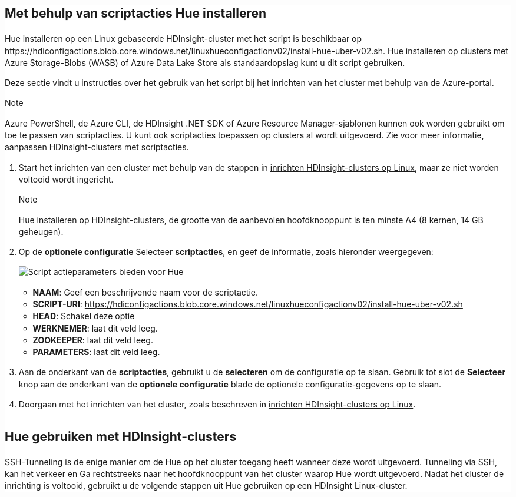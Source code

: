 ## <a name="install-hue-using-script-actions"></a>Met behulp van scriptacties Hue installeren

Hue installeren op een Linux gebaseerde HDInsight-cluster met het script is beschikbaar op https://hdiconfigactions.blob.core.windows.net/linuxhueconfigactionv02/install-hue-uber-v02.sh. Hue installeren op clusters met Azure Storage-Blobs (WASB) of Azure Data Lake Store als standaardopslag kunt u dit script gebruiken.

Deze sectie vindt u instructies over het gebruik van het script bij het inrichten van het cluster met behulp van de Azure-portal.

> [!NOTE]
> Azure PowerShell, de Azure CLI, de HDInsight .NET SDK of Azure Resource Manager-sjablonen kunnen ook worden gebruikt om toe te passen van scriptacties. U kunt ook scriptacties toepassen op clusters al wordt uitgevoerd. Zie voor meer informatie, [aanpassen HDInsight-clusters met scriptacties](hdinsight-hadoop-customize-cluster-linux.md).
>
>

1. Start het inrichten van een cluster met behulp van de stappen in [inrichten HDInsight-clusters op Linux](hdinsight-hadoop-provision-linux-clusters.md), maar ze niet worden voltooid wordt ingericht.

   > [!NOTE]
   > Hue installeren op HDInsight-clusters, de grootte van de aanbevolen hoofdknooppunt is ten minste A4 (8 kernen, 14 GB geheugen).
   >
   >
2. Op de **optionele configuratie** Selecteer **scriptacties**, en geef de informatie, zoals hieronder weergegeven:

    ![Script actieparameters bieden voor Hue](./media/hdinsight-hadoop-hue-linux/hue-script-action.png "script actieparameters bieden voor Hue")

   * **NAAM**: Geef een beschrijvende naam voor de scriptactie.
   * **SCRIPT-URI**: https://hdiconfigactions.blob.core.windows.net/linuxhueconfigactionv02/install-hue-uber-v02.sh
   * **HEAD**: Schakel deze optie
   * **WERKNEMER**: laat dit veld leeg.
   * **ZOOKEEPER**: laat dit veld leeg.
   * **PARAMETERS**: laat dit veld leeg.
3. Aan de onderkant van de **scriptacties**, gebruikt u de **selecteren** om de configuratie op te slaan. Gebruik tot slot de **Selecteer** knop aan de onderkant van de **optionele configuratie** blade de optionele configuratie-gegevens op te slaan.
4. Doorgaan met het inrichten van het cluster, zoals beschreven in [inrichten HDInsight-clusters op Linux](hdinsight-hadoop-provision-linux-clusters.md).

## <a name="use-hue-with-hdinsight-clusters"></a>Hue gebruiken met HDInsight-clusters

SSH-Tunneling is de enige manier om de Hue op het cluster toegang heeft wanneer deze wordt uitgevoerd. Tunneling via SSH, kan het verkeer en Ga rechtstreeks naar het hoofdknooppunt van het cluster waarop Hue wordt uitgevoerd. Nadat het cluster de inrichting is voltooid, gebruikt u de volgende stappen uit Hue gebruiken op een HDInsight Linux-cluster.


[powershell-install-configure]: install-configure-powershell-linux.md
[hdinsight-provision]: hdinsight-provision-clusters-linux.md
[hdinsight-cluster-customize]: hdinsight-hadoop-customize-cluster-linux.md